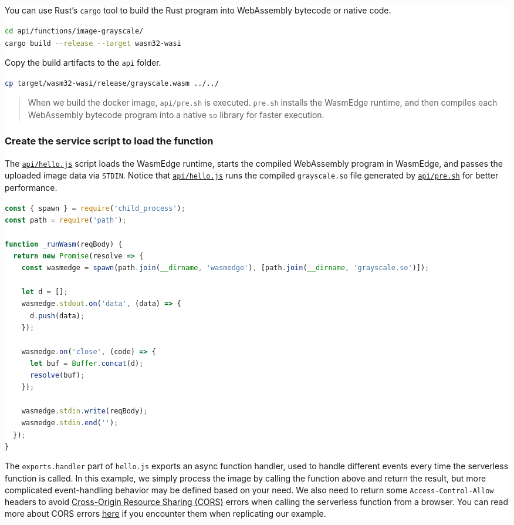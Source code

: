You can use Rust’s `cargo` tool to build the Rust program into WebAssembly bytecode or native code.

```bash
cd api/functions/image-grayscale/
cargo build --release --target wasm32-wasi 
```

Copy the build artifacts to the `api` folder.

```bash
cp target/wasm32-wasi/release/grayscale.wasm ../../
```

> When we build the docker image, `api/pre.sh` is executed. `pre.sh` installs the WasmEdge runtime, and then compiles each WebAssembly bytecode program into a native `so` library for faster execution.

### Create the service script to load the function

The [`api/hello.js`](https://github.com/second-state/aws-lambda-wasm-runtime/blob/main/api/hello.js) script loads the WasmEdge runtime, starts the compiled WebAssembly program in WasmEdge, and passes the uploaded image data via `STDIN`. Notice that [`api/hello.js`](https://github.com/second-state/aws-lambda-wasm-runtime/blob/main/api/hello.js) runs the compiled `grayscale.so` file generated by [`api/pre.sh`](https://github.com/second-state/aws-lambda-wasm-runtime/blob/main/api/pre.sh) for better performance.

```javascript
const { spawn } = require('child_process');
const path = require('path');

function _runWasm(reqBody) {
  return new Promise(resolve => {
    const wasmedge = spawn(path.join(__dirname, 'wasmedge'), [path.join(__dirname, 'grayscale.so')]);

    let d = [];
    wasmedge.stdout.on('data', (data) => {
      d.push(data);
    });

    wasmedge.on('close', (code) => {
      let buf = Buffer.concat(d);
      resolve(buf);
    });

    wasmedge.stdin.write(reqBody);
    wasmedge.stdin.end('');
  });
}
```

The `exports.handler` part of `hello.js` exports an async function handler, used to handle different events every time the serverless function is called. In this example, we simply process the image by calling the function above and return the result, but more complicated event-handling behavior may be defined based on your need. We also need to return some `Access-Control-Allow` headers to avoid [Cross-Origin Resource Sharing (CORS)](https://developer.mozilla.org/en-US/docs/Web/HTTP/CORS) errors when calling the serverless function from a browser. You can read more about CORS errors [here](https://developer.mozilla.org/en-US/docs/Web/HTTP/CORS/Errors) if you encounter them when replicating our example.
